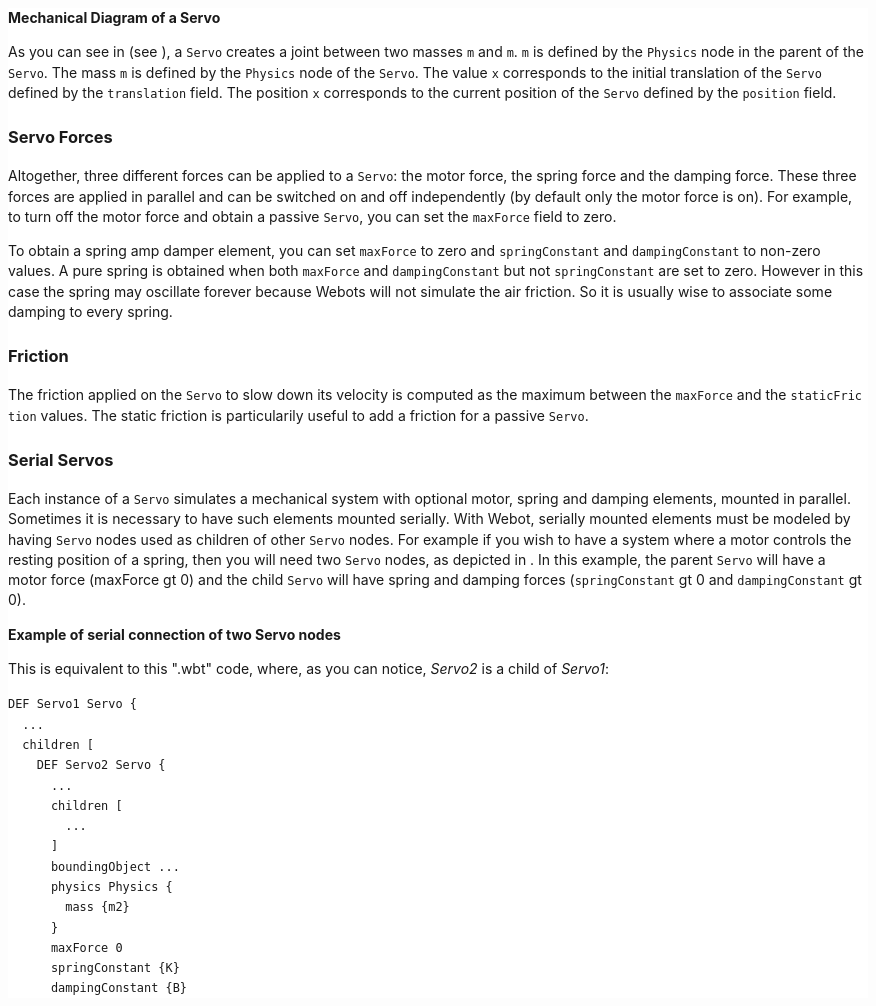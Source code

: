 ![Mechanical Diagram of a Servo](pdf/servo_mechanics.pdf)
**Mechanical Diagram of a Servo**

As you can see in (see  ), a `Servo` creates a joint between two masses `m` and
`m`. `m` is defined by the `Physics` node in the parent of the `Servo`. The mass
`m` is defined by the `Physics` node of the `Servo`. The value `x` corresponds
to the initial translation of the `Servo` defined by the `translation` field.
The position `x` corresponds to the current position of the `Servo` defined by
the `position` field.

### Servo Forces

Altogether, three different forces can be applied to a `Servo`: the motor force,
the spring force and the damping force. These three forces are applied in
parallel and can be switched on and off independently (by default only the motor
force is on). For example, to turn off the motor force and obtain a passive
`Servo`, you can set the `maxForce` field to zero.

To obtain a spring amp damper element, you can set `maxForce` to zero and
`springConstant` and `dampingConstant` to non-zero values. A pure spring is
obtained when both `maxForce` and `dampingConstant` but not `springConstant` are
set to zero. However in this case the spring may oscillate forever because
Webots will not simulate the air friction. So it is usually wise to associate
some damping to every spring.

### Friction

The friction applied on the `Servo` to slow down its velocity is computed as the
maximum between the `maxForce` and the `staticFriction` values. The static
friction is particularily useful to add a friction for a passive `Servo`.

### Serial Servos

Each instance of a `Servo` simulates a mechanical system with optional motor,
spring and damping elements, mounted in parallel. Sometimes it is necessary to
have such elements mounted serially. With Webot, serially mounted elements must
be modeled by having `Servo` nodes used as children of other `Servo` nodes. For
example if you wish to have a system where a motor controls the resting position
of a spring, then you will need two `Servo` nodes, as depicted in . In this
example, the parent `Servo` will have a motor force (maxForce gt 0) and the
child `Servo` will have spring and damping forces (`springConstant` gt 0 and
`dampingConstant` gt 0).

![Example of serial connection of two Servo nodes](pdf/servo_serial.pdf)
**Example of serial connection of two Servo nodes**

This is equivalent to this ".wbt" code, where, as you can notice, *Servo2* is a
child of *Servo1*:


```
DEF Servo1 Servo {
  ...
  children [
    DEF Servo2 Servo {
      ...
      children [
        ...
      ]
      boundingObject ...
      physics Physics {
        mass {m2}
      }
      maxForce 0
      springConstant {K}
      dampingConstant {B}
```